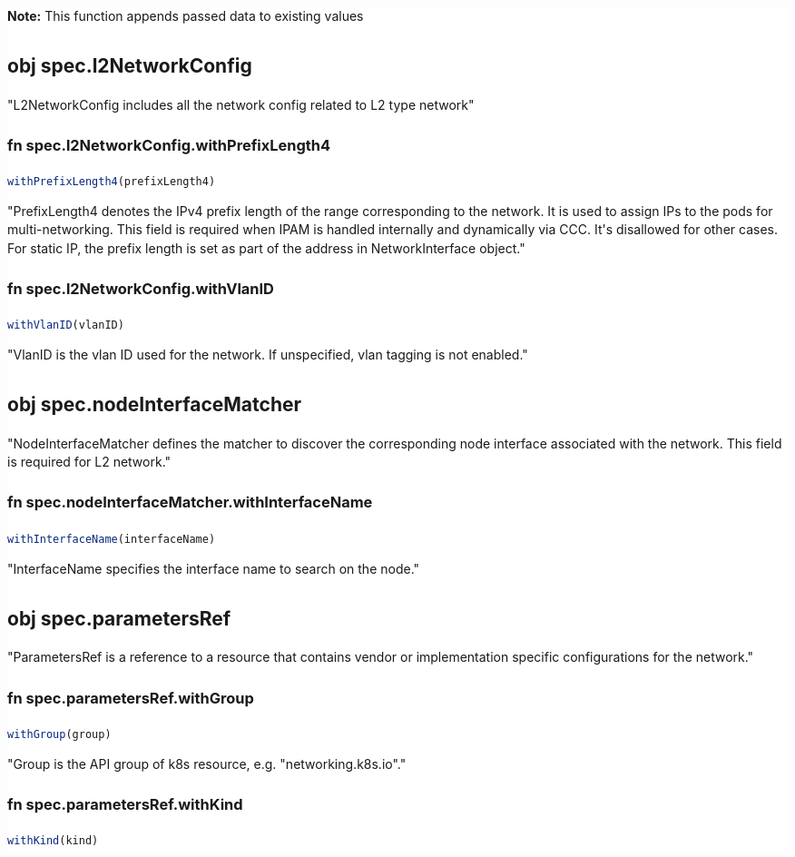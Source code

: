 **Note:** This function appends passed data to existing values

## obj spec.l2NetworkConfig

"L2NetworkConfig includes all the network config related to L2 type network"

### fn spec.l2NetworkConfig.withPrefixLength4

```ts
withPrefixLength4(prefixLength4)
```

"PrefixLength4 denotes the IPv4 prefix length of the range corresponding to the network. It is used to assign IPs to the pods for multi-networking. This field is required when IPAM is handled internally and dynamically via CCC. It's disallowed for other cases. For static IP, the prefix length is set as part of the address in NetworkInterface object."

### fn spec.l2NetworkConfig.withVlanID

```ts
withVlanID(vlanID)
```

"VlanID is the vlan ID used for the network. If unspecified, vlan tagging is not enabled."

## obj spec.nodeInterfaceMatcher

"NodeInterfaceMatcher defines the matcher to discover the corresponding node interface associated with the network. This field is required for L2 network."

### fn spec.nodeInterfaceMatcher.withInterfaceName

```ts
withInterfaceName(interfaceName)
```

"InterfaceName specifies the interface name to search on the node."

## obj spec.parametersRef

"ParametersRef is a reference to a resource that contains vendor or implementation specific configurations for the network."

### fn spec.parametersRef.withGroup

```ts
withGroup(group)
```

"Group is the API group of k8s resource, e.g. \"networking.k8s.io\"."

### fn spec.parametersRef.withKind

```ts
withKind(kind)
```
